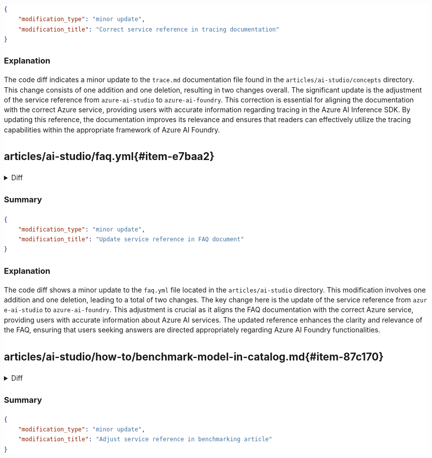 ```json
{
    "modification_type": "minor update",
    "modification_title": "Correct service reference in tracing documentation"
}
```

### Explanation
The code diff indicates a minor update to the `trace.md` documentation file found in the `articles/ai-studio/concepts` directory. This change consists of one addition and one deletion, resulting in two changes overall. The significant update is the adjustment of the service reference from `azure-ai-studio` to `azure-ai-foundry`. This correction is essential for aligning the documentation with the correct Azure service, providing users with accurate information regarding tracing in the Azure AI Inference SDK. By updating this reference, the documentation improves its relevance and ensures that readers can effectively utilize the tracing capabilities within the appropriate framework of Azure AI Foundry.

## articles/ai-studio/faq.yml{#item-e7baa2}

<details><summary>Diff</summary></details>

### Summary

```json
{
    "modification_type": "minor update",
    "modification_title": "Update service reference in FAQ document"
}
```

### Explanation
The code diff shows a minor update to the `faq.yml` file located in the `articles/ai-studio` directory. This modification involves one addition and one deletion, leading to a total of two changes. The key change here is the update of the service reference from `azure-ai-studio` to `azure-ai-foundry`. This adjustment is crucial as it aligns the FAQ documentation with the correct Azure service, providing users with accurate information about Azure AI services. The updated reference enhances the clarity and relevance of the FAQ, ensuring that users seeking answers are directed appropriately regarding Azure AI Foundry functionalities.

## articles/ai-studio/how-to/benchmark-model-in-catalog.md{#item-87c170}

<details><summary>Diff</summary></details>

### Summary

```json
{
    "modification_type": "minor update",
    "modification_title": "Adjust service reference in benchmarking article"
}
```
